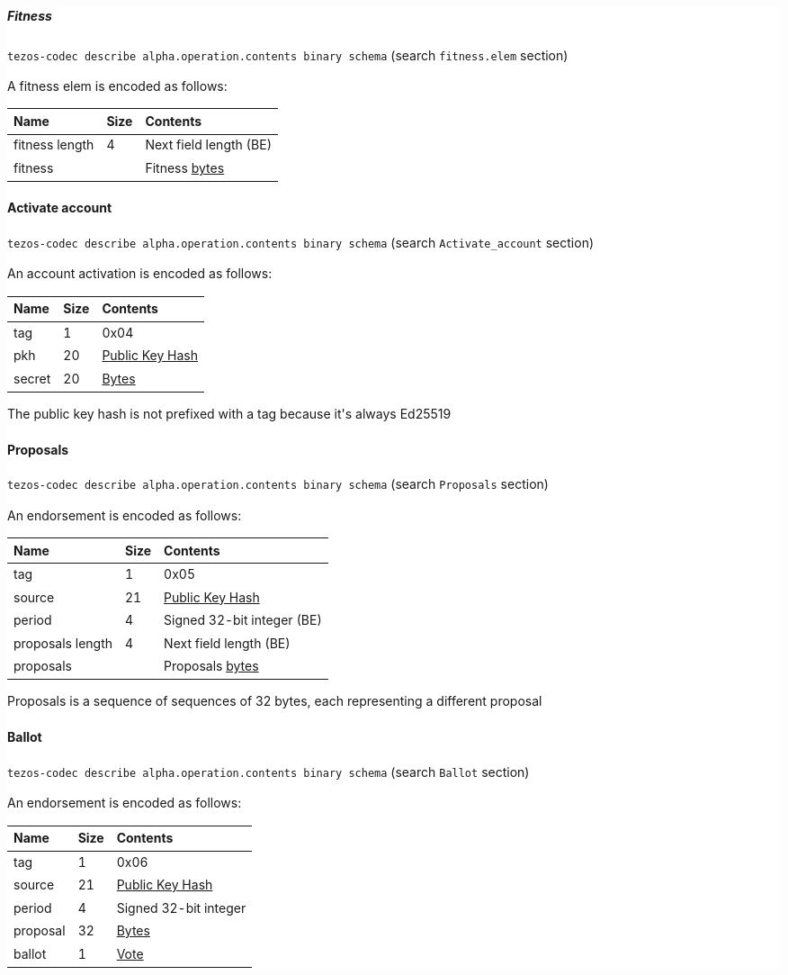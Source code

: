 ##### Fitness

`tezos-codec describe alpha.operation.contents binary schema` (search `fitness.elem` section)

A fitness elem is encoded as follows:

| Name           | Size | Contents               |
|:---------------|:-----|:-----------------------|
| fitness length | 4    | Next field length (BE) |
| fitness        |      | Fitness [bytes]        |

#### Activate account

`tezos-codec describe alpha.operation.contents binary schema` (search `Activate_account` section)

An account activation is encoded as follows:

| Name   | Size | Contents          |
|:-------|:-----|:------------------|
| tag    | 1    | 0x04              |
| pkh    | 20   | [Public Key Hash] |
| secret | 20   | [Bytes]           |

The public key hash is not prefixed with a tag because it's always Ed25519

#### Proposals 

`tezos-codec describe alpha.operation.contents binary schema` (search `Proposals` section)

An endorsement is encoded as follows:

| Name             | Size | Contents                   |
|:-----------------|:-----|:---------------------------|
| tag              | 1    | 0x05                       |
| source           | 21   | [Public Key Hash]          |
| period           | 4    | Signed 32-bit integer (BE) |
| proposals length | 4    | Next field length (BE)     |
| proposals        |      | Proposals [bytes]          |

Proposals is a sequence of sequences of 32 bytes, each representing a different proposal

#### Ballot

`tezos-codec describe alpha.operation.contents binary schema` (search `Ballot` section)

An endorsement is encoded as follows:

| Name     | Size | Contents              |
|:---------|:-----|:----------------------|
| tag      | 1    | 0x06                  |
| source   | 21   | [Public Key Hash]     |
| period   | 4    | Signed 32-bit integer |
| proposal | 32   | [Bytes]               |
| ballot   | 1    | [Vote]                |


[endorsement]: (#endorsement)
[seed nonce revelation]: (#seed-nonce-revelation)
[double endorsement evidence]: (#double-endorsement-evidence)
[double baking evidence]: (#double-baking-evidence)
[activate account]: (#activate-account)
[proposals]: (#proposals)
[ballot]: (#ballot)
[endorsement with slot]: (#endorsement-with-slot)
[failing noop]: (#failing-noop)
[reveal]: (#reveal)
[transaction]: (#transaction)
[origination]: (#origination)
[delegation]: (#delegation)
[zarith]: (#zarith)
[transaction parameters]: (#parameters)
[public key hash]: (#public-key)
[public key]: (#public-key)
[bool]: (#boolean)
[bytes]: (#bytes)
[operations]: (#operation-types)
[entrypoint]: (#entrypoint)
[Vote]: (#vote)
[Script]: (#script)
[Inlined endorsement]: (#inlined-endorsement)
[Inlined block header]: (#inlined-block-header)
[fitness]: (#fitness)